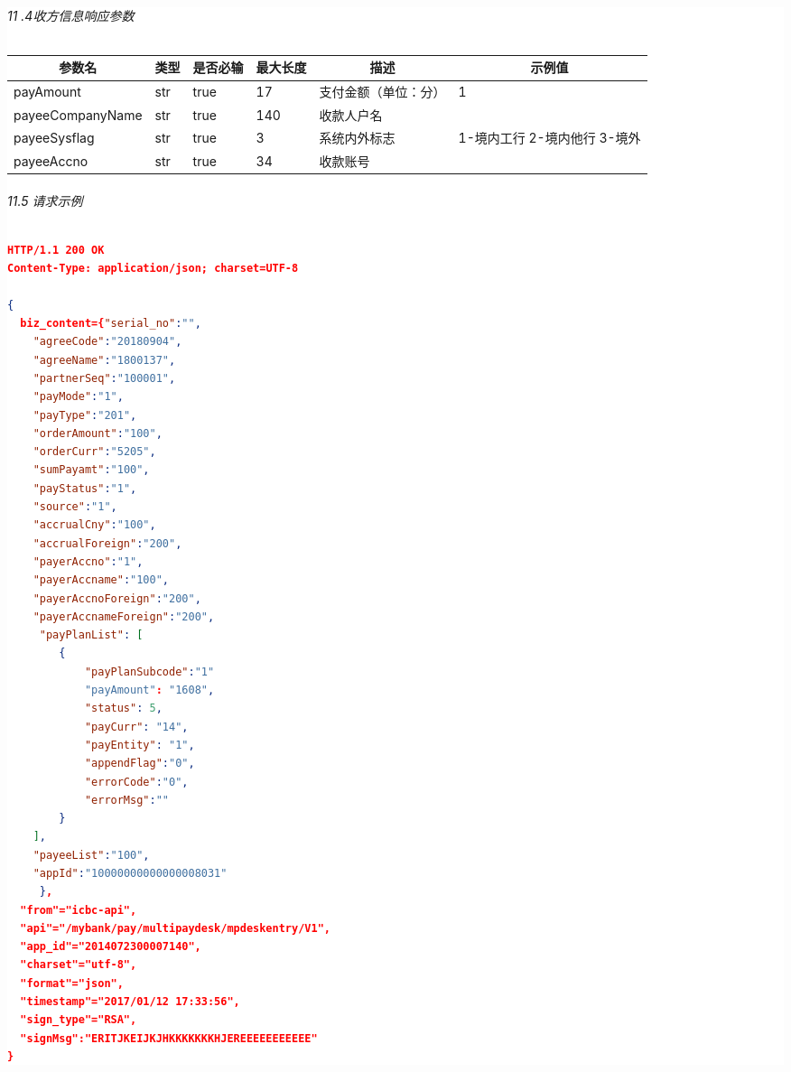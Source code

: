 ###### 11 .4收方信息响应参数

| 参数名           | 类型 | 是否必输 | 最大长度 | 描述                 | 示例值                       |
| ---------------- | ---- | -------- | -------- | -------------------- | ---------------------------- |
| payAmount        | str  | true     | 17       | 支付金额（单位：分） | 1                            |
| payeeCompanyName | str  | true     | 140      | 收款人户名           |                              |
| payeeSysflag     | str  | true     | 3        | 系统内外标志         | 1-境内工行 2-境内他行 3-境外 |
| payeeAccno       | str  | true     | 34       | 收款账号             |                              |

###### 11.5 请求示例

```json
HTTP/1.1 200 OK 
Content-Type: application/json; charset=UTF-8

{
  biz_content={"serial_no":"",
    "agreeCode":"20180904",
    "agreeName":"1800137",
    "partnerSeq":"100001",
    "payMode":"1",
    "payType":"201",
    "orderAmount":"100",
    "orderCurr":"5205",
    "sumPayamt":"100",
    "payStatus":"1",
    "source":"1",
    "accrualCny":"100",
    "accrualForeign":"200",
    "payerAccno":"1",
    "payerAccname":"100",
    "payerAccnoForeign":"200",
    "payerAccnameForeign":"200",
     "payPlanList": [
        {
            "payPlanSubcode":"1"
            "payAmount": "1608",
            "status": 5,
            "payCurr": "14",
            "payEntity": "1",
            "appendFlag":"0",
            "errorCode":"0",
            "errorMsg":""
        }
    ],
    "payeeList":"100",
    "appId":"10000000000000008031"
     },
  "from"="icbc-api",
  "api"="/mybank/pay/multipaydesk/mpdeskentry/V1",
  "app_id"="2014072300007140",
  "charset"="utf-8",
  "format"="json",
  "timestamp"="2017/01/12 17:33:56",
  "sign_type"="RSA",
  "signMsg":"ERITJKEIJKJHKKKKKKKHJEREEEEEEEEEEE"
}
```
